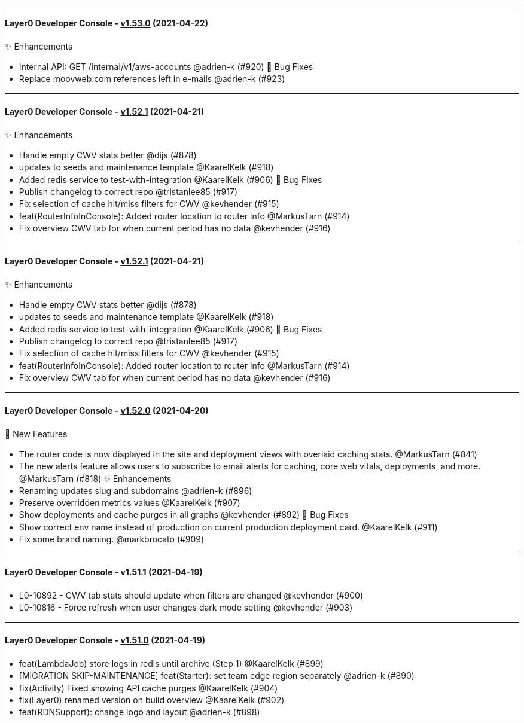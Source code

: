 
---
#### **Layer0 Developer Console** - [v1.53.0](https://github.com/moovweb/le-deployer/releases/tag/v1.53.0) (2021-04-22)
✨ Enhancements
- Internal API: GET /internal/v1/aws-accounts @adrien-k (#920)
🐛 Bug Fixes
- Replace moovweb.com references left in e-mails @adrien-k (#923)
---
#### **Layer0 Developer Console** - [v1.52.1](https://github.com/moovweb/le-deployer/releases/tag/v1.52.1) (2021-04-21)
✨ Enhancements
- Handle empty CWV stats better @dijs (#878)
- updates to seeds and maintenance template @KaarelKelk (#918)
- Added redis service to test-with-integration @KaarelKelk (#906)
🐛 Bug Fixes
- Publish changelog to correct repo @tristanlee85 (#917)
- Fix selection of cache hit/miss filters for CWV @kevhender (#915)
- feat(RouterInfoInConsole): Added router location to router info @MarkusTarn (#914)
- Fix overview CWV tab for when current period has no data @kevhender (#916)
---
#### **Layer0 Developer Console** - [v1.52.1](https://github.com/moovweb/le-deployer/releases/tag/v1.52.1) (2021-04-21)
✨ Enhancements
- Handle empty CWV stats better @dijs (#878)
- updates to seeds and maintenance template @KaarelKelk (#918)
- Added redis service to test-with-integration @KaarelKelk (#906)
🐛 Bug Fixes
- Publish changelog to correct repo @tristanlee85 (#917)
- Fix selection of cache hit/miss filters for CWV @kevhender (#915)
- feat(RouterInfoInConsole): Added router location to router info @MarkusTarn (#914)
- Fix overview CWV tab for when current period has no data @kevhender (#916)
---
#### **Layer0 Developer Console** - [v1.52.0](https://github.com/moovweb/le-deployer/releases/tag/v1.52.0) (2021-04-20)
🚀 New Features
- The router code is now displayed in the site and deployment views with overlaid caching stats. @MarkusTarn (#841)
- The new alerts feature allows users to subscribe to email alerts for caching, core web vitals, deployments, and more. @MarkusTarn (#818)
✨ Enhancements
- Renaming updates slug and subdomains @adrien-k (#896)
- Preserve overridden metrics values @KaarelKelk (#907)
- Show deployments and cache purges in all graphs @kevhender (#892)
🐛 Bug Fixes
- Show correct env name instead of production on current production deployment card. @KaarelKelk (#911)
- Fix some brand naming. @markbrocato (#909)
---
#### **Layer0 Developer Console** - [v1.51.1](https://github.com/moovweb/le-deployer/releases/tag/v1.51.1) (2021-04-19)
- L0-10892 - CWV tab stats should update when filters are changed @kevhender (#900)
- L0-10816 - Force refresh when user changes dark mode setting @kevhender (#903)
---
#### **Layer0 Developer Console** - [v1.51.0](https://github.com/moovweb/le-deployer/releases/tag/v1.51.0) (2021-04-19)
- feat(LambdaJob) store logs in redis until archive (Step 1) @KaarelKelk (#899)
- [MIGRATION SKIP-MAINTENANCE] feat(Starter): set team edge region separately @adrien-k (#890)
- fix(Activity) Fixed showing API cache purges @KaarelKelk (#904)
- fix(Layer0) renamed version on build overview @KaarelKelk (#902)
- feat(RDNSupport): change logo and layout @adrien-k (#898)